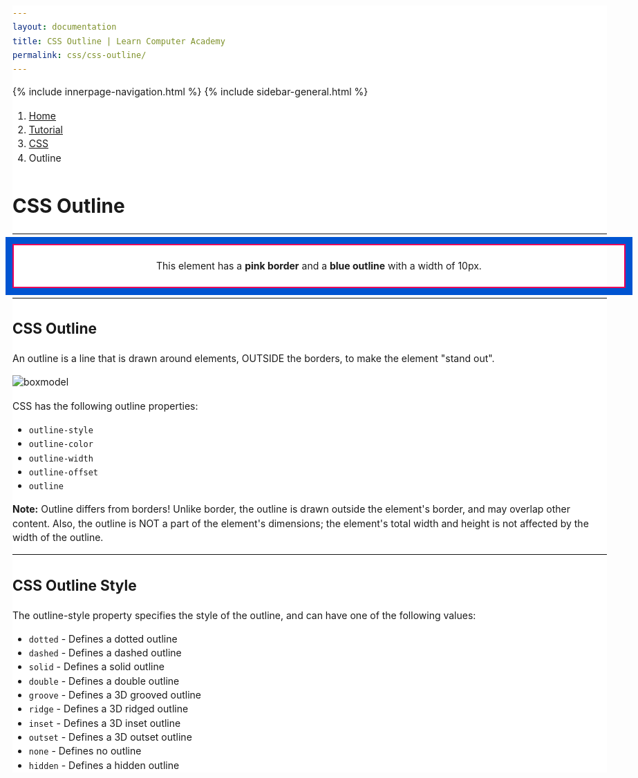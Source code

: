 ```yaml
---
layout: documentation
title: CSS Outline | Learn Computer Academy
permalink: css/css-outline/
---
```

<div class="loader">
{% include innerpage-navigation.html %}
{% include sidebar-general.html %}
            <div class="page-content">
                <div class="content-wrapper">
                    <div class="row">
                        <div class="col-md-9 content">
                            <nav aria-label="breadcrumb">
                                <ol class="breadcrumb">
                                    <li class="breadcrumb-item"><a href="#">Home</a></li>
                                    <li class="breadcrumb-item"><a href="#">Tutorial</a></li>
                                    <li class="breadcrumb-item"><a href="#">CSS</a></li>
                                    <li class="breadcrumb-item active">Outline</li>
                                </ol>
                            </nav>
                            <!-- Your content goes started here -->
                            <div class="doc-content">
                                <h1>CSS Outline</h1>
                                <hr>
                                <p style="width:98%;border:2px solid #ea0059;outline:#0054D1 solid 10px;padding:20px;margin:auto;text-align:center">This element has a <b>pink border</b> and a <b>blue outline</b> with a width of 10px.</p>
                                <hr>
                                <h2>CSS Outline</h2>
                                <p>An outline is a line that is drawn around elements, OUTSIDE the borders, to make the element "stand out".</p>
                                <div class="img-block" style="margin-bottom: 1rem;">
                                    <img src="{{ site.baseurl }}/assets/img/outline-img.jpg" alt="boxmodel" class="img-fluid">
                                </div>
                                <p>CSS has the following outline properties:</p>
                                <ul>
                                    <li><code>outline-style</code></li>
                                    <li><code>outline-color</code></li>
                                    <li><code>outline-width</code></li>
                                    <li><code>outline-offset</code></li>
                                    <li><code>outline</code></li>
                                </ul>
                                <p class="note"><b>Note:</b> Outline differs from borders! Unlike border, the outline is drawn outside the element's border, and may overlap other content. Also, the outline is NOT a part of the element's dimensions; the element's total width and height is not affected by the width of the outline.</p>
                                <hr>
                                <h2>CSS Outline Style</h2>
                                <p>The outline-style property specifies the style of the outline, and can have one of the following values:</p>
                                <ul>
                                    <li><code>dotted</code> - Defines a dotted outline</li>
                                    <li><code>dashed</code> - Defines a dashed outline</li>
                                    <li><code>solid</code> - Defines a solid outline</li>
                                    <li><code>double</code> - Defines a double outline</li>
                                    <li><code>groove</code> - Defines a 3D grooved outline</li>
                                    <li><code>ridge</code> - Defines a 3D ridged outline</li>
                                    <li><code>inset</code> - Defines a 3D inset outline</li>
                                    <li><code>outset</code> - Defines a 3D outset outline</li>
                                    <li><code>none</code> - Defines no outline</li>
                                    <li><code>hidden</code> - Defines a hidden outline</li>